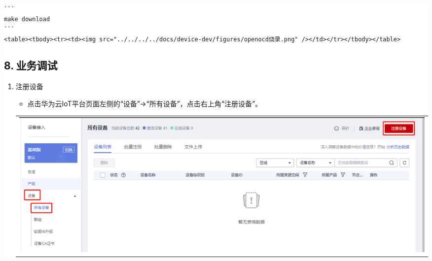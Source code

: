     ```
    make download
    ```
    <table><tbody><tr><td><img src="../../../../docs/device-dev/figures/openocd烧录.png" /></td></tr></tbody></table>

## 8. 业务调试

1. 注册设备

    - 点击华为云IoT平台页面左侧的“设备”→“所有设备”，点击右上角“注册设备”。

    <table><tbody><tr><td><img src="../../../../docs/device-dev/figures/注册设备_1.png" /></td></tr></tbody></table>
